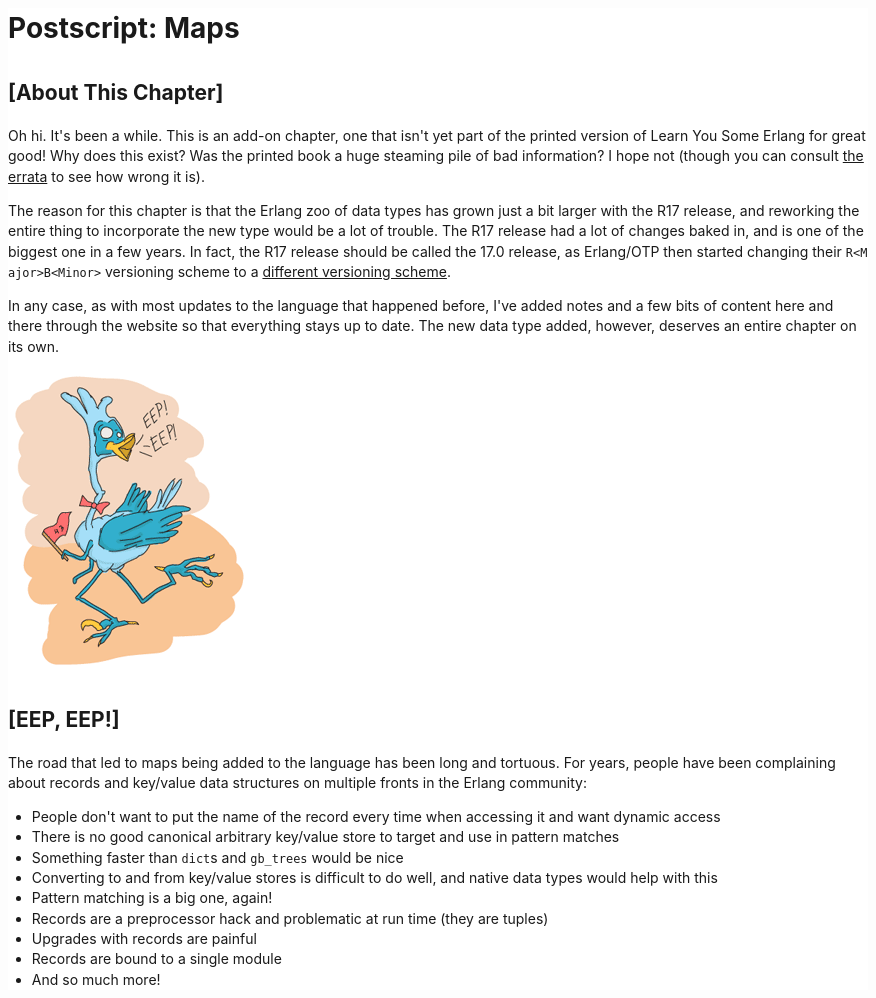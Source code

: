 # Postscript: Maps

## [About This Chapter]

Oh hi. It's been a while. This is an add-on chapter, one that isn't yet part of the printed version of Learn You Some Erlang for great good! Why does this exist? Was the printed book a huge steaming pile of bad information? I hope not (though you can consult [the errata](http://www.nostarch.com/erlang#updates) to see how wrong it is).

The reason for this chapter is that the Erlang zoo of data types has grown just a bit larger with the R17 release, and reworking the entire thing to incorporate the new type would be a lot of trouble. The R17 release had a lot of changes baked in, and is one of the biggest one in a few years. In fact, the R17 release should be called the 17.0 release, as Erlang/OTP then started changing their `R<Major>B<Minor>` versioning scheme to a [different versioning scheme](http://www.erlang.org/doc/system_principles/versions.html).

In any case, as with most updates to the language that happened before, I've added notes and a few bits of content here and there through the website so that everything stays up to date. The new data type added, however, deserves an entire chapter on its own.

![A weird road-runner representing EEP-43](../img/eep-eep.png)

## [EEP, EEP!]

The road that led to maps being added to the language has been long and tortuous. For years, people have been complaining about records and key/value data structures on multiple fronts in the Erlang community:

-   People don't want to put the name of the record every time when accessing it and want dynamic access
-   There is no good canonical arbitrary key/value store to target and use in pattern matches
-   Something faster than `dict`s and `gb_trees` would be nice
-   Converting to and from key/value stores is difficult to do well, and native data types would help with this
-   Pattern matching is a big one, again!
-   Records are a preprocessor hack and problematic at run time (they are tuples)
-   Upgrades with records are painful
-   Records are bound to a single module
-   And so much more!
